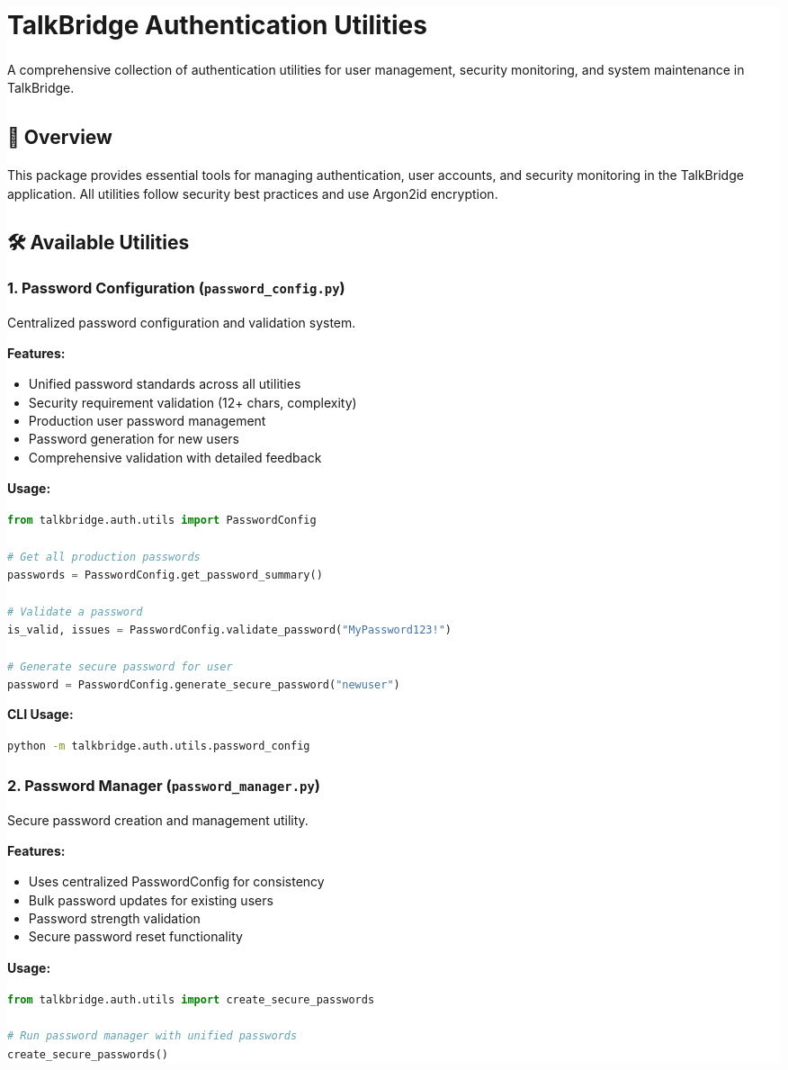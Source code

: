 # TalkBridge Authentication Utilities

A comprehensive collection of authentication utilities for user management, security monitoring, and system maintenance in TalkBridge.

## 📁 Overview

This package provides essential tools for managing authentication, user accounts, and security monitoring in the TalkBridge application. All utilities follow security best practices and use Argon2id encryption.

## 🛠️ Available Utilities

### 1. Password Configuration (`password_config.py`)
Centralized password configuration and validation system.

**Features:**
- Unified password standards across all utilities
- Security requirement validation (12+ chars, complexity)
- Production user password management
- Password generation for new users
- Comprehensive validation with detailed feedback

**Usage:**
```python
from talkbridge.auth.utils import PasswordConfig

# Get all production passwords
passwords = PasswordConfig.get_password_summary()

# Validate a password
is_valid, issues = PasswordConfig.validate_password("MyPassword123!")

# Generate secure password for user
password = PasswordConfig.generate_secure_password("newuser")
```

**CLI Usage:**
```bash
python -m talkbridge.auth.utils.password_config
```

### 2. Password Manager (`password_manager.py`)
Secure password creation and management utility.

**Features:**
- Uses centralized PasswordConfig for consistency
- Bulk password updates for existing users
- Password strength validation
- Secure password reset functionality

**Usage:**
```python
from talkbridge.auth.utils import create_secure_passwords

# Run password manager with unified passwords
create_secure_passwords()
```
